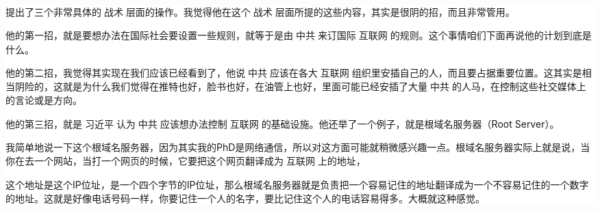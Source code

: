   提出了三个非常具体的
  <ok href="/term/334909">
   战术
  </ok>
  层面的操作。我觉得他在这个
  <ok href="/term/334909">
   战术
  </ok>
  层面所提的这些内容，其实是很阴的招，而且非常管用。
 </p>
 <p>
  他的第一招，就是要想办法在国际社会要设置一些规则，就等于是由
  <ok href="/term/1059">
   中共
  </ok>
  来订国际
  <ok href="/term/9209">
   互联网
  </ok>
  的规则。这个事情咱们下面再说他的计划到底是什么。
 </p>
 <p>
  他的第二招，我觉得其实现在我们应该已经看到了，他说
  <ok href="/term/1059">
   中共
  </ok>
  应该在各大
  <ok href="/term/9209">
   互联网
  </ok>
  组织里安插自己的人，而且要占据重要位置。这其实是相当阴险的，这就是为什么我们觉得在推特也好，脸书也好，在油管上也好，里面可能已经安插了大量
  <ok href="/term/1059">
   中共
  </ok>
  的人马，在控制这些社交媒体上的言论或是方向。
 </p>
 <p>
  他的第三招，就是
  <ok href="/term/1063">
   习近平
  </ok>
  认为
  <ok href="/term/1059">
   中共
  </ok>
  应该想办法控制
  <ok href="/term/9209">
   互联网
  </ok>
  的基础设施。他还举了一个例子，就是根域名服务器（Root Server）。
 </p>
 <p>
  我简单地说一下这个根域名服务器，因为其实我的PhD是网络通信，所以对这方面可能就稍微感兴趣一点。根域名服务器实际上就是说，当你在去一个网站，当打一个网页的时候，它要把这个网页翻译成为
  <ok href="/term/9209">
   互联网
  </ok>
  上的地址，
 </p>
 <p>
  这个地址是这个IP位址，是一个四个字节的IP位址，那么根域名服务器就是负责把一个容易记住的地址翻译成为一个不容易记住的一个数字的地址。这就是好像电话号码一样，你要记住一个人的名字，要比记住这个人的电话容易得多。大概就这种感觉。
 </p>
 <p>